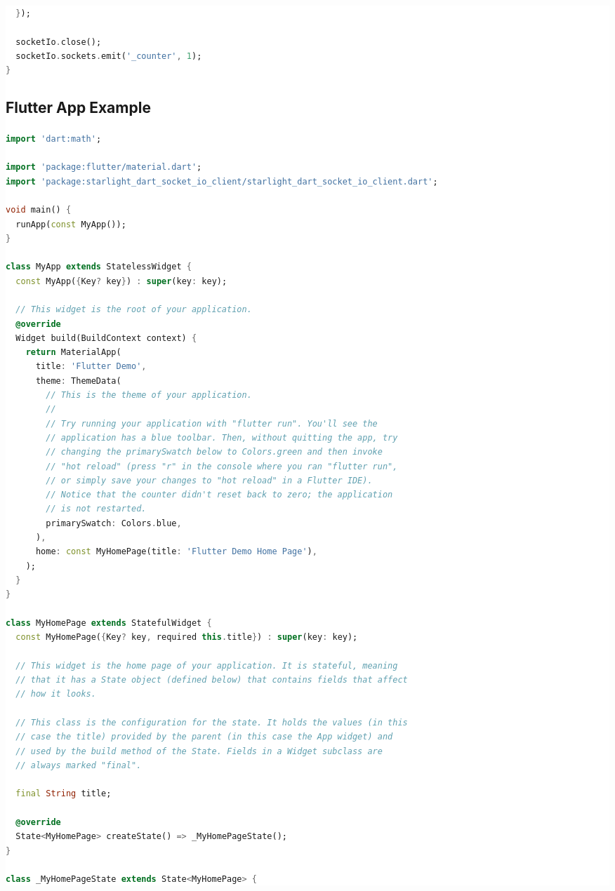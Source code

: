 ```dart
  });

  socketIo.close();
  socketIo.sockets.emit('_counter', 1);
}
```

## Flutter App Example

```dart
import 'dart:math';

import 'package:flutter/material.dart';
import 'package:starlight_dart_socket_io_client/starlight_dart_socket_io_client.dart';

void main() {
  runApp(const MyApp());
}

class MyApp extends StatelessWidget {
  const MyApp({Key? key}) : super(key: key);

  // This widget is the root of your application.
  @override
  Widget build(BuildContext context) {
    return MaterialApp(
      title: 'Flutter Demo',
      theme: ThemeData(
        // This is the theme of your application.
        //
        // Try running your application with "flutter run". You'll see the
        // application has a blue toolbar. Then, without quitting the app, try
        // changing the primarySwatch below to Colors.green and then invoke
        // "hot reload" (press "r" in the console where you ran "flutter run",
        // or simply save your changes to "hot reload" in a Flutter IDE).
        // Notice that the counter didn't reset back to zero; the application
        // is not restarted.
        primarySwatch: Colors.blue,
      ),
      home: const MyHomePage(title: 'Flutter Demo Home Page'),
    );
  }
}

class MyHomePage extends StatefulWidget {
  const MyHomePage({Key? key, required this.title}) : super(key: key);

  // This widget is the home page of your application. It is stateful, meaning
  // that it has a State object (defined below) that contains fields that affect
  // how it looks.

  // This class is the configuration for the state. It holds the values (in this
  // case the title) provided by the parent (in this case the App widget) and
  // used by the build method of the State. Fields in a Widget subclass are
  // always marked "final".

  final String title;

  @override
  State<MyHomePage> createState() => _MyHomePageState();
}

class _MyHomePageState extends State<MyHomePage> {
```